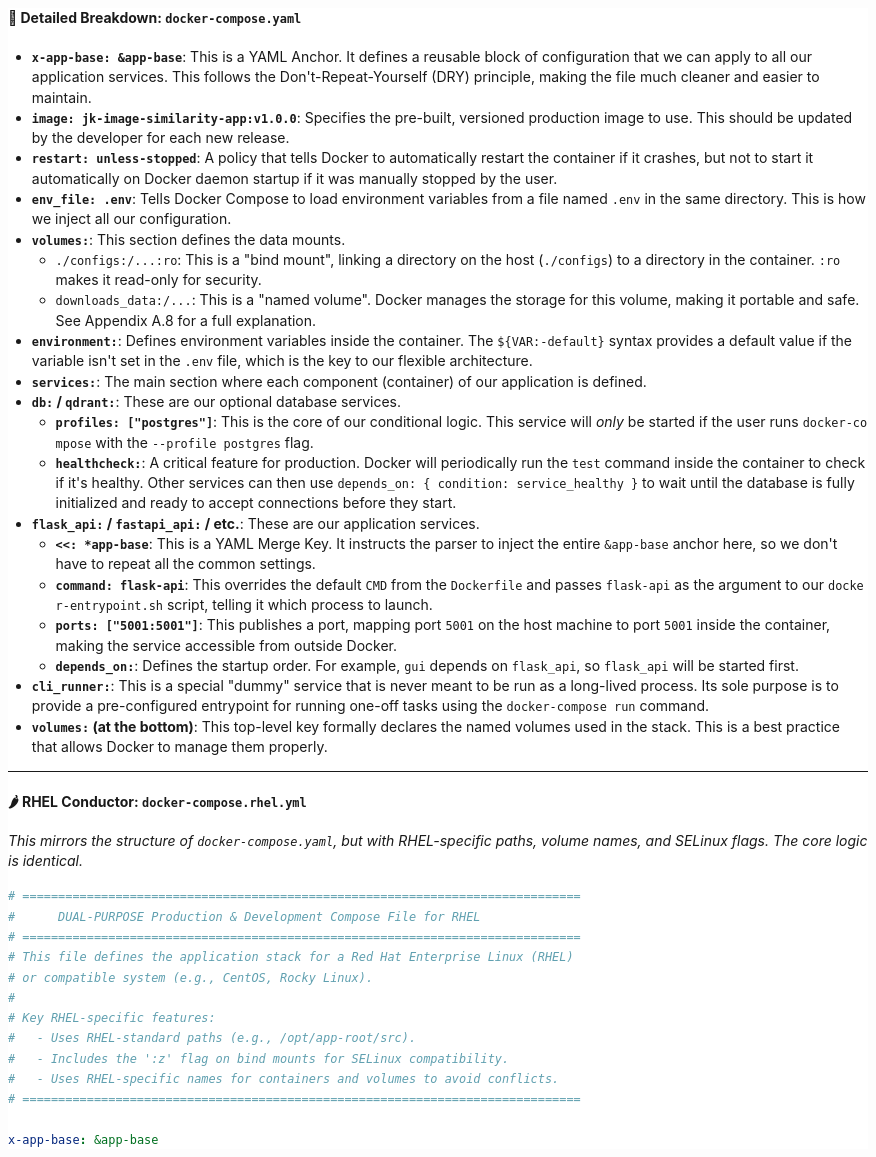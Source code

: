 #### 📜 Detailed Breakdown: `docker-compose.yaml`

*   **`x-app-base: &app-base`**: This is a YAML Anchor. It defines a reusable block of configuration that we can apply to all our application services. This follows the Don't-Repeat-Yourself (DRY) principle, making the file much cleaner and easier to maintain.
*   **`image: jk-image-similarity-app:v1.0.0`**: Specifies the pre-built, versioned production image to use. This should be updated by the developer for each new release.
*   **`restart: unless-stopped`**: A policy that tells Docker to automatically restart the container if it crashes, but not to start it automatically on Docker daemon startup if it was manually stopped by the user.
*   **`env_file: .env`**: Tells Docker Compose to load environment variables from a file named `.env` in the same directory. This is how we inject all our configuration.
*   **`volumes:`**: This section defines the data mounts.
    *   `./configs:/...:ro`: This is a "bind mount", linking a directory on the host (`./configs`) to a directory in the container. `:ro` makes it read-only for security.
    *   `downloads_data:/...`: This is a "named volume". Docker manages the storage for this volume, making it portable and safe. See Appendix A.8 for a full explanation.
*   **`environment:`**: Defines environment variables inside the container. The `${VAR:-default}` syntax provides a default value if the variable isn't set in the `.env` file, which is the key to our flexible architecture.
*   **`services:`**: The main section where each component (container) of our application is defined.
*   **`db:` / `qdrant:`**: These are our optional database services.
    *   **`profiles: ["postgres"]`**: This is the core of our conditional logic. This service will *only* be started if the user runs `docker-compose` with the `--profile postgres` flag.
    *   **`healthcheck:`**: A critical feature for production. Docker will periodically run the `test` command inside the container to check if it's healthy. Other services can then use `depends_on: { condition: service_healthy }` to wait until the database is fully initialized and ready to accept connections before they start.
*   **`flask_api:` / `fastapi_api:` / etc.**: These are our application services.
    *   **`<<: *app-base`**: This is a YAML Merge Key. It instructs the parser to inject the entire `&app-base` anchor here, so we don't have to repeat all the common settings.
    *   **`command: flask-api`**: This overrides the default `CMD` from the `Dockerfile` and passes `flask-api` as the argument to our `docker-entrypoint.sh` script, telling it which process to launch.
    *   **`ports: ["5001:5001"]`**: This publishes a port, mapping port `5001` on the host machine to port `5001` inside the container, making the service accessible from outside Docker.
    *   **`depends_on:`**: Defines the startup order. For example, `gui` depends on `flask_api`, so `flask_api` will be started first.
*   **`cli_runner:`**: This is a special "dummy" service that is never meant to be run as a long-lived process. Its sole purpose is to provide a pre-configured entrypoint for running one-off tasks using the `docker-compose run` command.
*   **`volumes:` (at the bottom)**: This top-level key formally declares the named volumes used in the stack. This is a best practice that allows Docker to manage them properly.

---

#### 🌶️ **RHEL Conductor: `docker-compose.rhel.yml`**

*This mirrors the structure of `docker-compose.yaml`, but with RHEL-specific paths, volume names, and SELinux flags. The core logic is identical.*

```yaml
# ==============================================================================
#      DUAL-PURPOSE Production & Development Compose File for RHEL
# ==============================================================================
# This file defines the application stack for a Red Hat Enterprise Linux (RHEL)
# or compatible system (e.g., CentOS, Rocky Linux).
#
# Key RHEL-specific features:
#   - Uses RHEL-standard paths (e.g., /opt/app-root/src).
#   - Includes the ':z' flag on bind mounts for SELinux compatibility.
#   - Uses RHEL-specific names for containers and volumes to avoid conflicts.
# ==============================================================================

x-app-base: &app-base
```